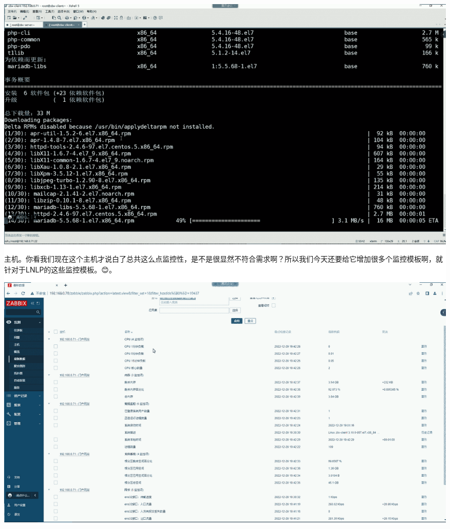 ![](img/8aa73cfdb5005f57f15b0b31f134ee2e_15.png)

主机。你看我们现在这个主机才说白了总共这么点监控性，是不是很显然不符合需求啊？所以我们今天还要给它增加很多个监控模板啊，就针对于LNLP的这些监控模板。😊。



![](img/8aa73cfdb5005f57f15b0b31f134ee2e_17.png)
